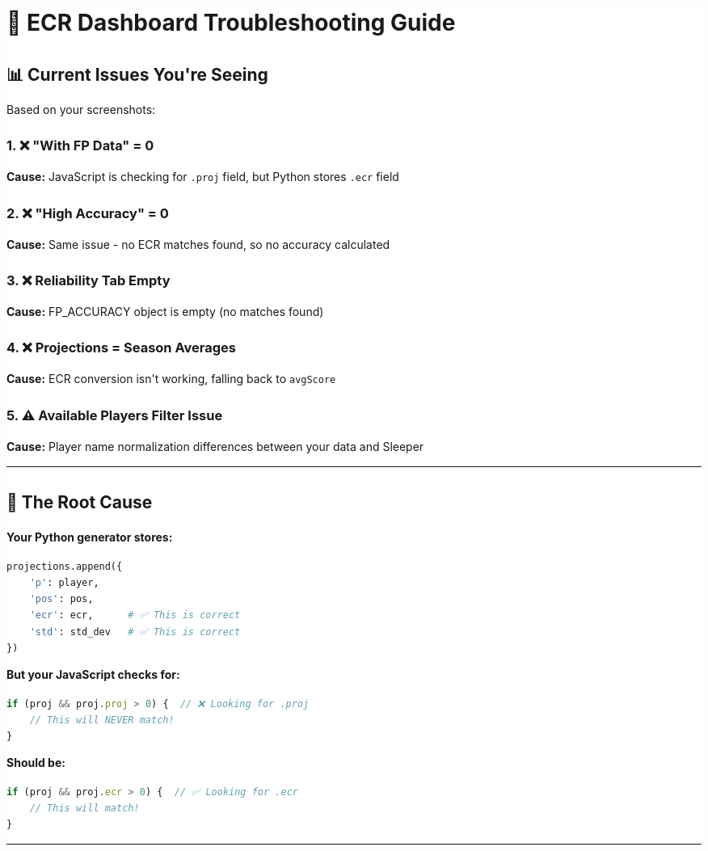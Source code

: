 # 🔧 ECR Dashboard Troubleshooting Guide

## 📊 Current Issues You're Seeing

Based on your screenshots:

### 1. ❌ "With FP Data" = 0
**Cause:** JavaScript is checking for `.proj` field, but Python stores `.ecr` field

### 2. ❌ "High Accuracy" = 0  
**Cause:** Same issue - no ECR matches found, so no accuracy calculated

### 3. ❌ Reliability Tab Empty
**Cause:** FP_ACCURACY object is empty (no matches found)

### 4. ❌ Projections = Season Averages  
**Cause:** ECR conversion isn't working, falling back to `avgScore`

### 5. ⚠️ Available Players Filter Issue
**Cause:** Player name normalization differences between your data and Sleeper

---

## 🎯 The Root Cause

**Your Python generator stores:**
```python
projections.append({
    'p': player,
    'pos': pos,
    'ecr': ecr,      # ✅ This is correct
    'std': std_dev   # ✅ This is correct
})
```

**But your JavaScript checks for:**
```javascript
if (proj && proj.proj > 0) {  // ❌ Looking for .proj
    // This will NEVER match!
}
```

**Should be:**
```javascript
if (proj && proj.ecr > 0) {  // ✅ Looking for .ecr
    // This will match!
}
```

---
